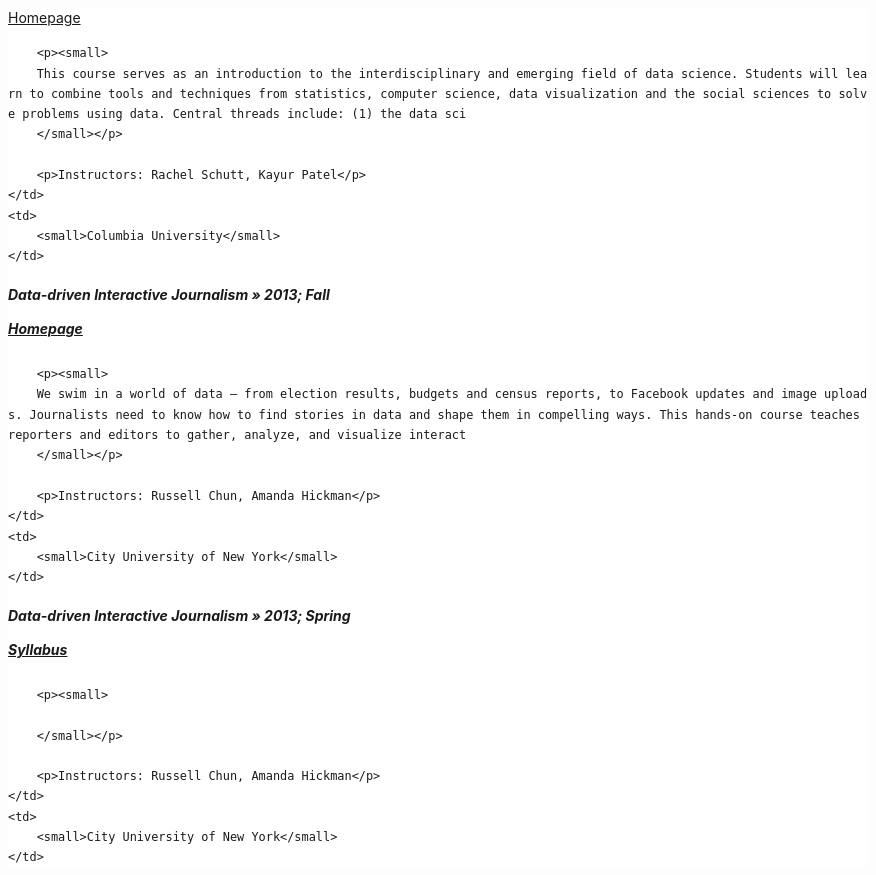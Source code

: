 <a href="http://columbiadatascience.com/about-the-class/about-the-course-2013/">Homepage</a>
        </h5>

        <p><small>
        This course serves as an introduction to the interdisciplinary and emerging field of data science. Students will learn to combine tools and techniques from statistics, computer science, data visualization and the social sciences to solve problems using data. Central threads include: (1) the data sci
        </small></p>

        <p>Instructors: Rachel Schutt, Kayur Patel</p>
    </td>
    <td>
        <small>Columbia University</small>
    </td>
  </tr>

  <tr>
    <td>
        <h5>Data-driven Interactive Journalism » 2013; Fall <br>
            
<a href="http://datadrivenjournalism.fall.2013.journalism.cuny.edu/syllabus-fall-2013/">Homepage</a>
        </h5>

        <p><small>
        We swim in a world of data – from election results, budgets and census reports, to Facebook updates and image uploads. Journalists need to know how to find stories in data and shape them in compelling ways. This hands-on course teaches reporters and editors to gather, analyze, and visualize interact
        </small></p>

        <p>Instructors: Russell Chun, Amanda Hickman</p>
    </td>
    <td>
        <small>City University of New York</small>
    </td>
  </tr>

  <tr>
    <td>
        <h5>Data-driven Interactive Journalism » 2013; Spring <br>
            
<a href="http://datadrivenjournalism.2013.journalism.cuny.edu/syllabus/">Syllabus</a>
        </h5>

        <p><small>
        
        </small></p>

        <p>Instructors: Russell Chun, Amanda Hickman</p>
    </td>
    <td>
        <small>City University of New York</small>
    </td>
  </tr>
